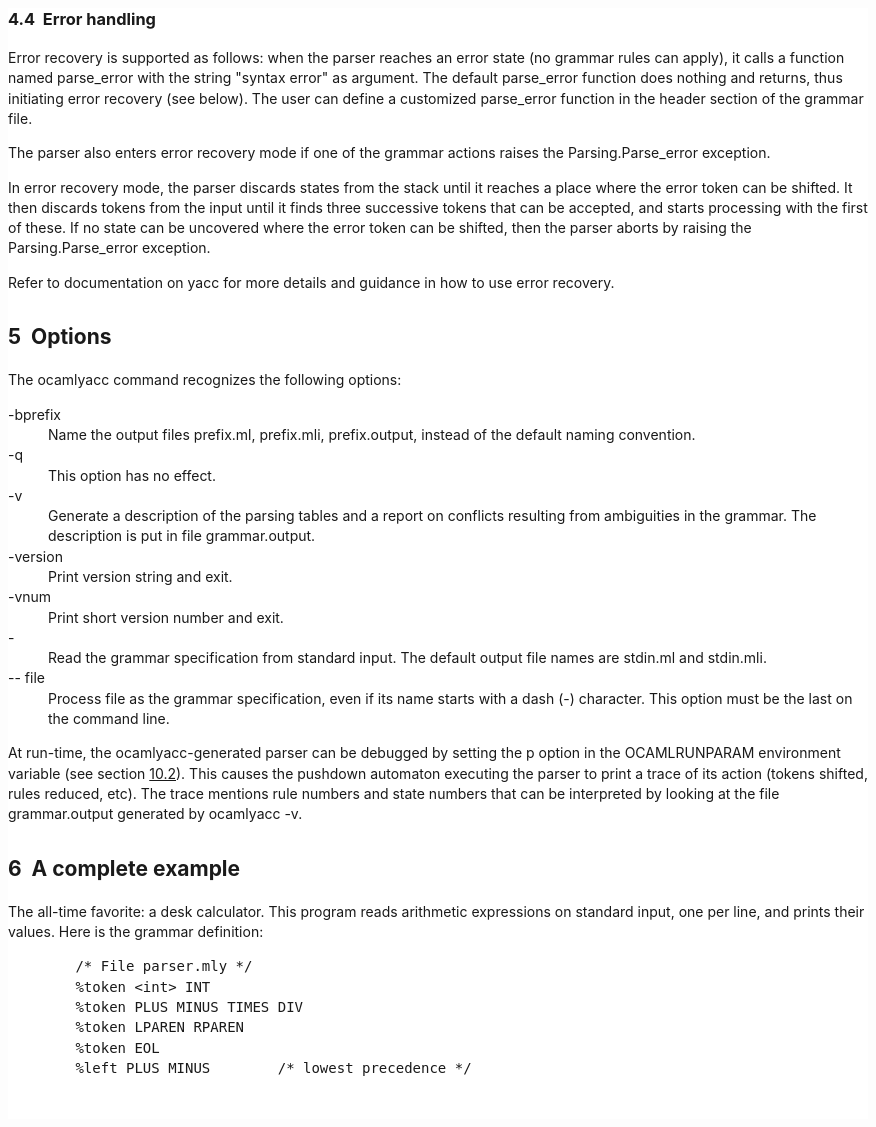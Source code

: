 <h3 class="subsection" id="sec312">4.4&nbsp;&nbsp;Error handling</h3>
<p>Error recovery is supported as follows: when the parser reaches an
error state (no grammar rules can apply), it calls a function named
<span class="c006">parse_error</span> with the string <span class="c006">"syntax error"</span> as argument. The default
<span class="c006">parse_error</span> function does nothing and returns, thus initiating error
recovery (see below). The user can define a customized <span class="c006">parse_error</span>
function in the header section of the grammar file.</p><p>The parser also enters error recovery mode if one of the grammar
actions raises the <span class="c006">Parsing.Parse_error</span> exception.</p><p>In error recovery mode, the parser discards states from the
stack until it reaches a place where the error token can be shifted.
It then discards tokens from the input until it finds three successive
tokens that can be accepted, and starts processing with the first of
these. If no state can be uncovered where the error token can be
shifted, then the parser aborts by raising the <span class="c006">Parsing.Parse_error</span>
exception.</p><p>Refer to documentation on <span class="c006">yacc</span> for more details and guidance in how
to use error recovery.</p>
<h2 class="section" id="sec313">5&nbsp;&nbsp;Options</h2>
<p>The <span class="c006">ocamlyacc</span> command recognizes the following options:</p><dl class="description"><dt class="dt-description"><span class="c016"><span class="c006">-b</span><span class="c012">prefix</span></span></dt><dd class="dd-description">
Name the output files <span class="c012">prefix</span><span class="c006">.ml</span>, <span class="c012">prefix</span><span class="c006">.mli</span>,
<span class="c012">prefix</span><span class="c006">.output</span>, instead of the default naming convention.</dd><dt class="dt-description"><span class="c009">-q</span></dt><dd class="dd-description">
This option has no effect.</dd><dt class="dt-description"><span class="c009">-v</span></dt><dd class="dd-description">
Generate a description of the parsing tables and a report on conflicts
resulting from ambiguities in the grammar. The description is put in
file <span class="c012">grammar</span><span class="c006">.output</span>.</dd><dt class="dt-description"><span class="c009">-version</span></dt><dd class="dd-description">
Print version string and exit.</dd><dt class="dt-description"><span class="c009">-vnum</span></dt><dd class="dd-description">
Print short version number and exit.</dd><dt class="dt-description"><span class="c009">-</span></dt><dd class="dd-description">
Read the grammar specification from standard input. The default
output file names are <span class="c006">stdin.ml</span> and <span class="c006">stdin.mli</span>.</dd><dt class="dt-description"><span class="c016"><span class="c006">--</span> <span class="c012">file</span></span></dt><dd class="dd-description">
Process <span class="c012">file</span> as the grammar specification, even if its name
starts with a dash (-) character. This option must be the last on the
command line.</dd></dl><p>At run-time, the <span class="c006">ocamlyacc</span>-generated parser can be debugged by
setting the <span class="c006">p</span> option in the <span class="c006">OCAMLRUNPARAM</span> environment variable
(see section&nbsp;<a href="runtime.html#ocamlrun-options">10.2</a>). This causes the pushdown
automaton executing the parser to print a trace of its action (tokens
shifted, rules reduced, etc). The trace mentions rule numbers and
state numbers that can be interpreted by looking at the file
<span class="c012">grammar</span><span class="c006">.output</span> generated by <span class="c006">ocamlyacc -v</span>.</p>
<h2 class="section" id="sec314">6&nbsp;&nbsp;A complete example</h2>
<p>The all-time favorite: a desk calculator. This program reads
arithmetic expressions on standard input, one per line, and prints
their values. Here is the grammar definition:
</p><pre>        /* File parser.mly */
        %token &lt;int&gt; INT
        %token PLUS MINUS TIMES DIV
        %token LPAREN RPAREN
        %token EOL
        %left PLUS MINUS        /* lowest precedence */